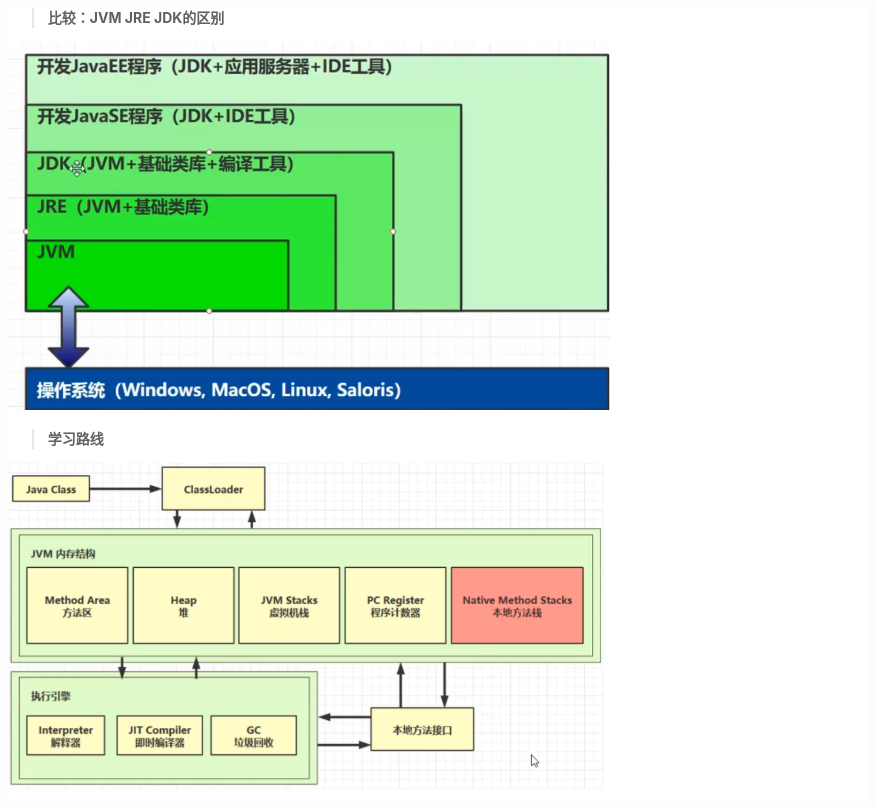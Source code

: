 > **比较：JVM JRE JDK的区别**

<img src="../pics/JavaStrengthen/jvm/JVM_JRE_JDK.png" style="width:70%">

> **学习路线**

<img src="../pics/JavaStrengthen/jvm/JVM_Study.png" style="width:70%">
